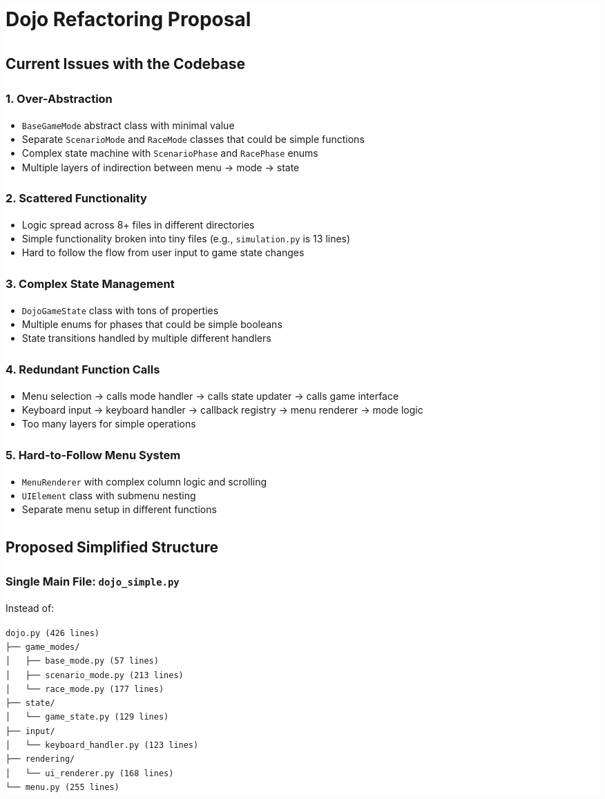 # Dojo Refactoring Proposal

## Current Issues with the Codebase

### 1. **Over-Abstraction**
- `BaseGameMode` abstract class with minimal value
- Separate `ScenarioMode` and `RaceMode` classes that could be simple functions
- Complex state machine with `ScenarioPhase` and `RacePhase` enums
- Multiple layers of indirection between menu → mode → state

### 2. **Scattered Functionality**
- Logic spread across 8+ files in different directories
- Simple functionality broken into tiny files (e.g., `simulation.py` is 13 lines)
- Hard to follow the flow from user input to game state changes

### 3. **Complex State Management**
- `DojoGameState` class with tons of properties
- Multiple enums for phases that could be simple booleans
- State transitions handled by multiple different handlers

### 4. **Redundant Function Calls**
- Menu selection → calls mode handler → calls state updater → calls game interface
- Keyboard input → keyboard handler → callback registry → menu renderer → mode logic
- Too many layers for simple operations

### 5. **Hard-to-Follow Menu System**
- `MenuRenderer` with complex column logic and scrolling
- `UIElement` class with submenu nesting
- Separate menu setup in different functions

## Proposed Simplified Structure

### **Single Main File: `dojo_simple.py`**

Instead of:
```
dojo.py (426 lines)
├── game_modes/
│   ├── base_mode.py (57 lines)
│   ├── scenario_mode.py (213 lines) 
│   └── race_mode.py (177 lines)
├── state/
│   └── game_state.py (129 lines)
├── input/
│   └── keyboard_handler.py (123 lines)
├── rendering/
│   └── ui_renderer.py (168 lines)
└── menu.py (255 lines)
```
